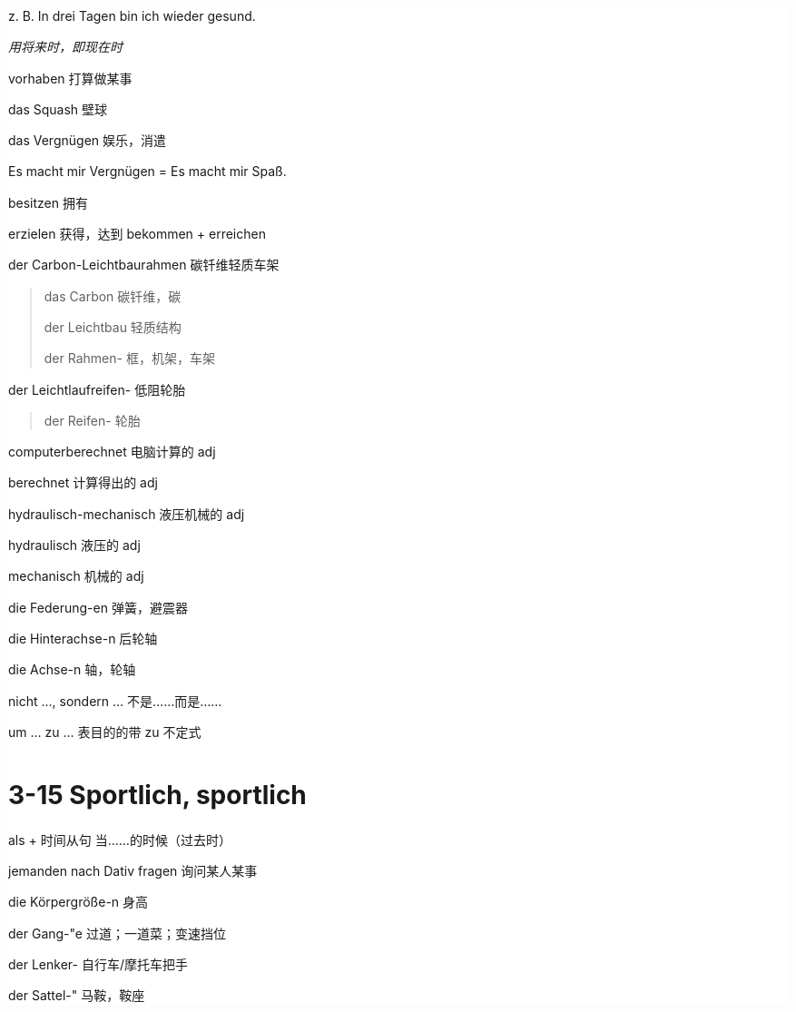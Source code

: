 z. B. In drei Tagen bin ich wieder gesund.

*用将来时，即现在时*



vorhaben 打算做某事

das Squash 壁球

das Vergnügen 娱乐，消遣

Es macht mir Vergnügen = Es macht mir Spaß.

besitzen 拥有

erzielen 获得，达到 bekommen + erreichen

der Carbon-Leichtbaurahmen 碳钎维轻质车架

> das Carbon 碳钎维，碳
>
> der Leichtbau 轻质结构
>
> der Rahmen- 框，机架，车架

der Leichtlaufreifen- 低阻轮胎

> der Reifen- 轮胎

computerberechnet 电脑计算的 adj

berechnet 计算得出的 adj

hydraulisch-mechanisch 液压机械的 adj

hydraulisch 液压的 adj

mechanisch 机械的 adj

die Federung-en 弹簧，避震器

die Hinterachse-n 后轮轴

die Achse-n 轴，轮轴

nicht ..., sondern ... 不是……而是……

um ... zu ... 表目的的带 zu 不定式

# 3-15 Sportlich, sportlich

als + 时间从句 当……的时候（过去时）

jemanden nach Dativ fragen 询问某人某事

die Körpergröße-n 身高

der Gang-"e 过道；一道菜；变速挡位

der Lenker- 自行车/摩托车把手

der Sattel-" 马鞍，鞍座
